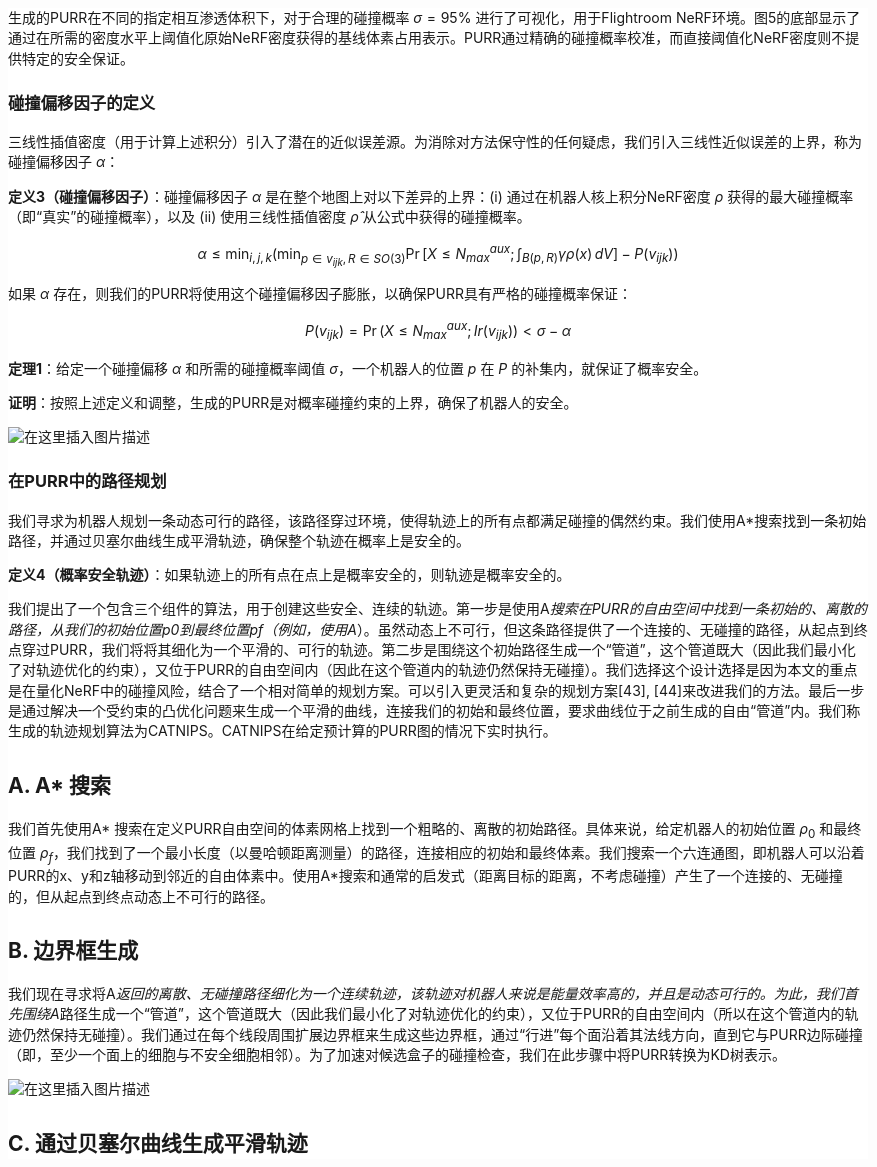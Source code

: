 生成的PURR在不同的指定相互渗透体积下，对于合理的碰撞概率 $\sigma = 95\%$ 进行了可视化，用于Flightroom NeRF环境。图5的底部显示了通过在所需的密度水平上阈值化原始NeRF密度获得的基线体素占用表示。PURR通过精确的碰撞概率校准，而直接阈值化NeRF密度则不提供特定的安全保证。

### 碰撞偏移因子的定义

三线性插值密度（用于计算上述积分）引入了潜在的近似误差源。为消除对方法保守性的任何疑虑，我们引入三线性近似误差的上界，称为碰撞偏移因子 $\alpha$：

**定义3（碰撞偏移因子）**：碰撞偏移因子 $\alpha$ 是在整个地图上对以下差异的上界：(i) 通过在机器人核上积分NeRF密度 $\rho$ 获得的最大碰撞概率（即“真实”的碰撞概率），以及 (ii) 使用三线性插值密度 $\hat{\rho}$ 从公式中获得的碰撞概率。

$$
\alpha \leq \min_{i,j,k} (\min_{p \in v_{ijk}, R \in SO(3)} \Pr[X \leq N_{max}^{aux}; \int_{B(p,R)} \gamma \rho(x) \, dV] - P(v_{ijk}))
$$

如果 $\alpha$ 存在，则我们的PURR将使用这个碰撞偏移因子膨胀，以确保PURR具有严格的碰撞概率保证：

$$
P(v_{ijk}) = \Pr(X \leq N_{max}^{aux}; Ir(v_{ijk})) < \sigma - \alpha
$$

**定理1**：给定一个碰撞偏移 $\alpha$ 和所需的碰撞概率阈值 $\sigma$，一个机器人的位置 $p$ 在 $P$ 的补集内，就保证了概率安全。

**证明**：按照上述定义和调整，生成的PURR是对概率碰撞约束的上界，确保了机器人的安全。

![在这里插入图片描述](https://img-blog.csdnimg.cn/direct/8c796ee5f9554973bbb983ba63b163b1.png#pic_center)

### 在PURR中的路径规划

我们寻求为机器人规划一条动态可行的路径，该路径穿过环境，使得轨迹上的所有点都满足碰撞的偶然约束。我们使用A*搜索找到一条初始路径，并通过贝塞尔曲线生成平滑轨迹，确保整个轨迹在概率上是安全的。

**定义4（概率安全轨迹）**：如果轨迹上的所有点在点上是概率安全的，则轨迹是概率安全的。

我们提出了一个包含三个组件的算法，用于创建这些安全、连续的轨迹。第一步是使用A*搜索在PURR的自由空间中找到一条初始的、离散的路径，从我们的初始位置p0到最终位置pf（例如，使用A*）。虽然动态上不可行，但这条路径提供了一个连接的、无碰撞的路径，从起点到终点穿过PURR，我们将将其细化为一个平滑的、可行的轨迹。第二步是围绕这个初始路径生成一个“管道”，这个管道既大（因此我们最小化了对轨迹优化的约束），又位于PURR的自由空间内（因此在这个管道内的轨迹仍然保持无碰撞）。我们选择这个设计选择是因为本文的重点是在量化NeRF中的碰撞风险，结合了一个相对简单的规划方案。可以引入更灵活和复杂的规划方案[43], [44]来改进我们的方法。最后一步是通过解决一个受约束的凸优化问题来生成一个平滑的曲线，连接我们的初始和最终位置，要求曲线位于之前生成的自由“管道”内。我们称生成的轨迹规划算法为CATNIPS。CATNIPS在给定预计算的PURR图的情况下实时执行。


## A. A* 搜索

我们首先使用A* 搜索在定义PURR自由空间的体素网格上找到一个粗略的、离散的初始路径。具体来说，给定机器人的初始位置 $\rho_ 0$ 和最终位置 $\rho_ f$，我们找到了一个最小长度（以曼哈顿距离测量）的路径，连接相应的初始和最终体素。我们搜索一个六连通图，即机器人可以沿着PURR的x、y和z轴移动到邻近的自由体素中。使用A*搜索和通常的启发式（距离目标的距离，不考虑碰撞）产生了一个连接的、无碰撞的，但从起点到终点动态上不可行的路径。

## B. 边界框生成

我们现在寻求将A*返回的离散、无碰撞路径细化为一个连续轨迹，该轨迹对机器人来说是能量效率高的，并且是动态可行的。为此，我们首先围绕A*路径生成一个“管道”，这个管道既大（因此我们最小化了对轨迹优化的约束），又位于PURR的自由空间内（所以在这个管道内的轨迹仍然保持无碰撞）。我们通过在每个线段周围扩展边界框来生成这些边界框，通过“行进”每个面沿着其法线方向，直到它与PURR边际碰撞（即，至少一个面上的细胞与不安全细胞相邻）。为了加速对候选盒子的碰撞检查，我们在此步骤中将PURR转换为KD树表示。

![在这里插入图片描述](https://img-blog.csdnimg.cn/direct/54bc0b8eebf84baeaa95d2ca606126d2.png#pic_center)


## C. 通过贝塞尔曲线生成平滑轨迹
